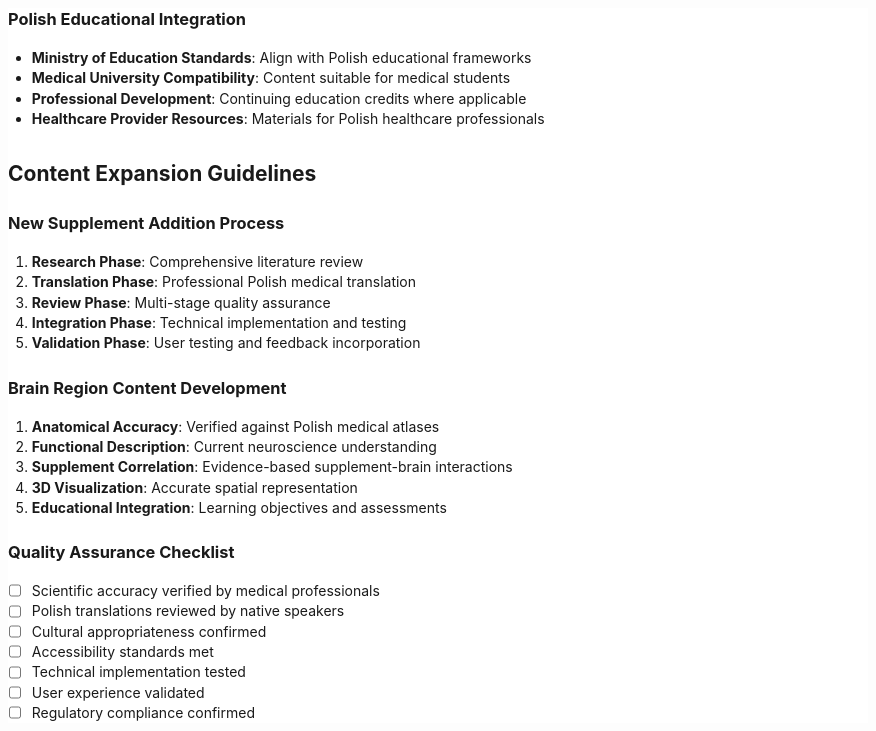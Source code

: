 ### Polish Educational Integration
- **Ministry of Education Standards**: Align with Polish educational frameworks
- **Medical University Compatibility**: Content suitable for medical students
- **Professional Development**: Continuing education credits where applicable
- **Healthcare Provider Resources**: Materials for Polish healthcare professionals

## Content Expansion Guidelines

### New Supplement Addition Process
1. **Research Phase**: Comprehensive literature review
2. **Translation Phase**: Professional Polish medical translation
3. **Review Phase**: Multi-stage quality assurance
4. **Integration Phase**: Technical implementation and testing
5. **Validation Phase**: User testing and feedback incorporation

### Brain Region Content Development
1. **Anatomical Accuracy**: Verified against Polish medical atlases
2. **Functional Description**: Current neuroscience understanding
3. **Supplement Correlation**: Evidence-based supplement-brain interactions
4. **3D Visualization**: Accurate spatial representation
5. **Educational Integration**: Learning objectives and assessments

### Quality Assurance Checklist
- [ ] Scientific accuracy verified by medical professionals
- [ ] Polish translations reviewed by native speakers
- [ ] Cultural appropriateness confirmed
- [ ] Accessibility standards met
- [ ] Technical implementation tested
- [ ] User experience validated
- [ ] Regulatory compliance confirmed
